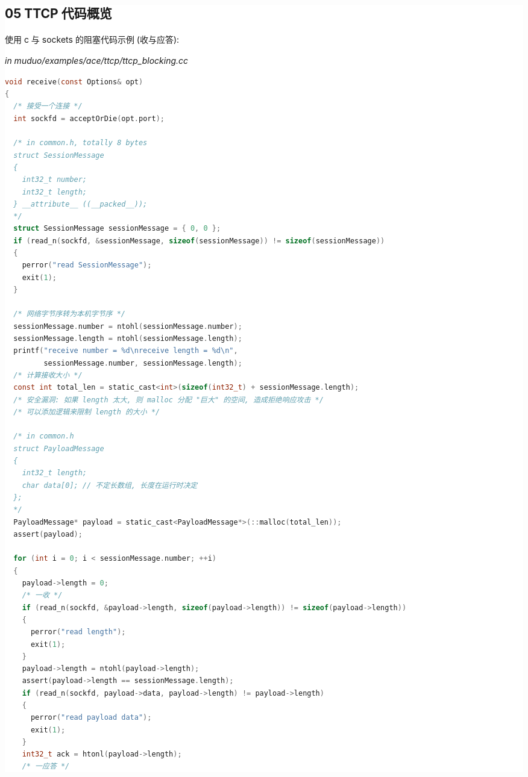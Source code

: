 ## 05 TTCP 代码概览

使用 c 与 sockets 的阻塞代码示例 (收与应答):

*in muduo/examples/ace/ttcp/ttcp_blocking.cc*

```c
void receive(const Options& opt)
{
  /* 接受一个连接 */
  int sockfd = acceptOrDie(opt.port); 

  /* in common.h, totally 8 bytes
  struct SessionMessage
  {
    int32_t number;
    int32_t length;
  } __attribute__ ((__packed__)); 
  */
  struct SessionMessage sessionMessage = { 0, 0 };
  if (read_n(sockfd, &sessionMessage, sizeof(sessionMessage)) != sizeof(sessionMessage))
  {
    perror("read SessionMessage");
    exit(1);
  }

  /* 网络字节序转为本机字节序 */
  sessionMessage.number = ntohl(sessionMessage.number);
  sessionMessage.length = ntohl(sessionMessage.length);
  printf("receive number = %d\nreceive length = %d\n",
         sessionMessage.number, sessionMessage.length);
  /* 计算接收大小 */
  const int total_len = static_cast<int>(sizeof(int32_t) + sessionMessage.length);
  /* 安全漏洞: 如果 length 太大, 则 malloc 分配 "巨大" 的空间, 造成拒绝响应攻击 */
  /* 可以添加逻辑来限制 length 的大小 */

  /* in common.h
  struct PayloadMessage
  {
    int32_t length;
    char data[0]; // 不定长数组, 长度在运行时决定
  };
  */
  PayloadMessage* payload = static_cast<PayloadMessage*>(::malloc(total_len));
  assert(payload);

  for (int i = 0; i < sessionMessage.number; ++i)
  {
    payload->length = 0;
    /* 一收 */
    if (read_n(sockfd, &payload->length, sizeof(payload->length)) != sizeof(payload->length))
    {
      perror("read length");
      exit(1);
    }
    payload->length = ntohl(payload->length);
    assert(payload->length == sessionMessage.length);
    if (read_n(sockfd, payload->data, payload->length) != payload->length)
    {
      perror("read payload data");
      exit(1);
    }
    int32_t ack = htonl(payload->length);
    /* 一应答 */
```